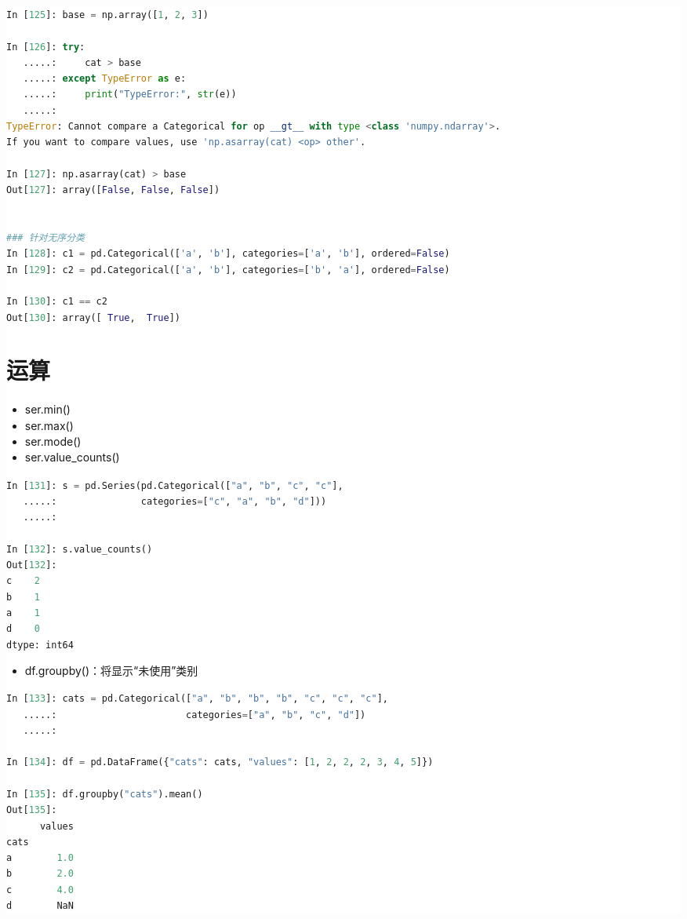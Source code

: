 ```python
In [125]: base = np.array([1, 2, 3])

In [126]: try:
   .....:     cat > base
   .....: except TypeError as e:
   .....:     print("TypeError:", str(e))
   .....: 
TypeError: Cannot compare a Categorical for op __gt__ with type <class 'numpy.ndarray'>.
If you want to compare values, use 'np.asarray(cat) <op> other'.

In [127]: np.asarray(cat) > base
Out[127]: array([False, False, False])
    
    
### 针对无序分类
In [128]: c1 = pd.Categorical(['a', 'b'], categories=['a', 'b'], ordered=False)
In [129]: c2 = pd.Categorical(['a', 'b'], categories=['b', 'a'], ordered=False)

In [130]: c1 == c2
Out[130]: array([ True,  True])
```





# 运算

- ser.min()
- ser.max()
- ser.mode()
- ser.value_counts()

```python
In [131]: s = pd.Series(pd.Categorical(["a", "b", "c", "c"],
   .....:               categories=["c", "a", "b", "d"]))
   .....: 

In [132]: s.value_counts()
Out[132]: 
c    2
b    1
a    1
d    0
dtype: int64
```



- df.groupby()：将显示“未使用”类别

```python
In [133]: cats = pd.Categorical(["a", "b", "b", "b", "c", "c", "c"],
   .....:                       categories=["a", "b", "c", "d"])
   .....: 

In [134]: df = pd.DataFrame({"cats": cats, "values": [1, 2, 2, 2, 3, 4, 5]})

In [135]: df.groupby("cats").mean()
Out[135]: 
      values
cats        
a        1.0
b        2.0
c        4.0
d        NaN

```